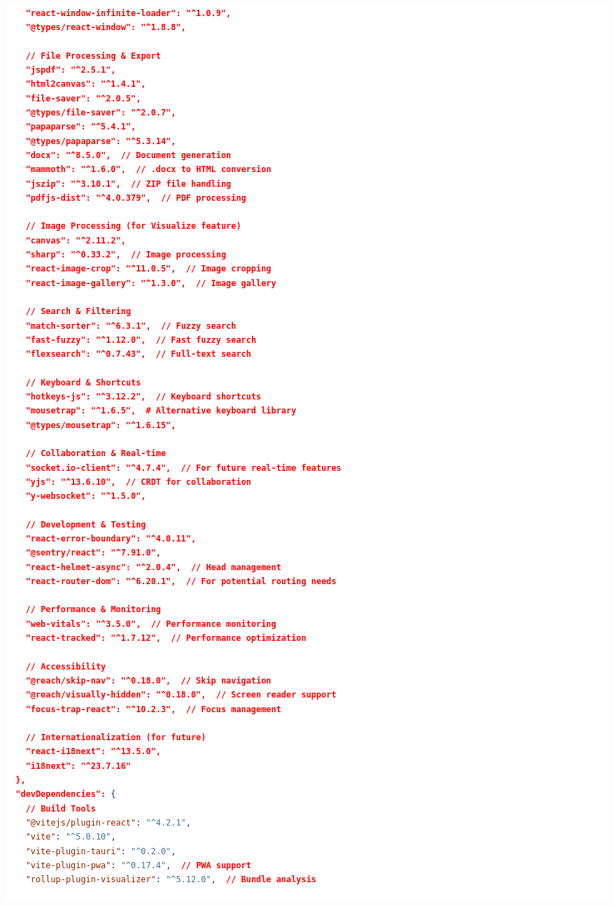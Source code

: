 ```json
    "react-window-infinite-loader": "^1.0.9",
    "@types/react-window": "^1.8.8",
    
    // File Processing & Export
    "jspdf": "^2.5.1",
    "html2canvas": "^1.4.1",
    "file-saver": "^2.0.5",
    "@types/file-saver": "^2.0.7",
    "papaparse": "^5.4.1",
    "@types/papaparse": "^5.3.14",
    "docx": "^8.5.0",  // Document generation
    "mammoth": "^1.6.0",  // .docx to HTML conversion
    "jszip": "^3.10.1",  // ZIP file handling
    "pdfjs-dist": "^4.0.379",  // PDF processing
    
    // Image Processing (for Visualize feature)
    "canvas": "^2.11.2",
    "sharp": "^0.33.2",  // Image processing
    "react-image-crop": "^11.0.5",  // Image cropping
    "react-image-gallery": "^1.3.0",  // Image gallery
    
    // Search & Filtering
    "match-sorter": "^6.3.1",  // Fuzzy search
    "fast-fuzzy": "^1.12.0",  // Fast fuzzy search
    "flexsearch": "^0.7.43",  // Full-text search
    
    // Keyboard & Shortcuts
    "hotkeys-js": "^3.12.2",  // Keyboard shortcuts
    "mousetrap": "^1.6.5",  # Alternative keyboard library
    "@types/mousetrap": "^1.6.15",
    
    // Collaboration & Real-time
    "socket.io-client": "^4.7.4",  // For future real-time features
    "yjs": "^13.6.10",  // CRDT for collaboration
    "y-websocket": "^1.5.0",
    
    // Development & Testing
    "react-error-boundary": "^4.0.11",
    "@sentry/react": "^7.91.0",
    "react-helmet-async": "^2.0.4",  // Head management
    "react-router-dom": "^6.20.1",  // For potential routing needs
    
    // Performance & Monitoring
    "web-vitals": "^3.5.0",  // Performance monitoring
    "react-tracked": "^1.7.12",  // Performance optimization
    
    // Accessibility
    "@reach/skip-nav": "^0.18.0",  // Skip navigation
    "@reach/visually-hidden": "^0.18.0",  // Screen reader support
    "focus-trap-react": "^10.2.3",  // Focus management
    
    // Internationalization (for future)
    "react-i18next": "^13.5.0",
    "i18next": "^23.7.16"
  },
  "devDependencies": {
    // Build Tools
    "@vitejs/plugin-react": "^4.2.1",
    "vite": "^5.0.10",
    "vite-plugin-tauri": "^0.2.0",
    "vite-plugin-pwa": "^0.17.4",  // PWA support
    "rollup-plugin-visualizer": "^5.12.0",  // Bundle analysis
    
```